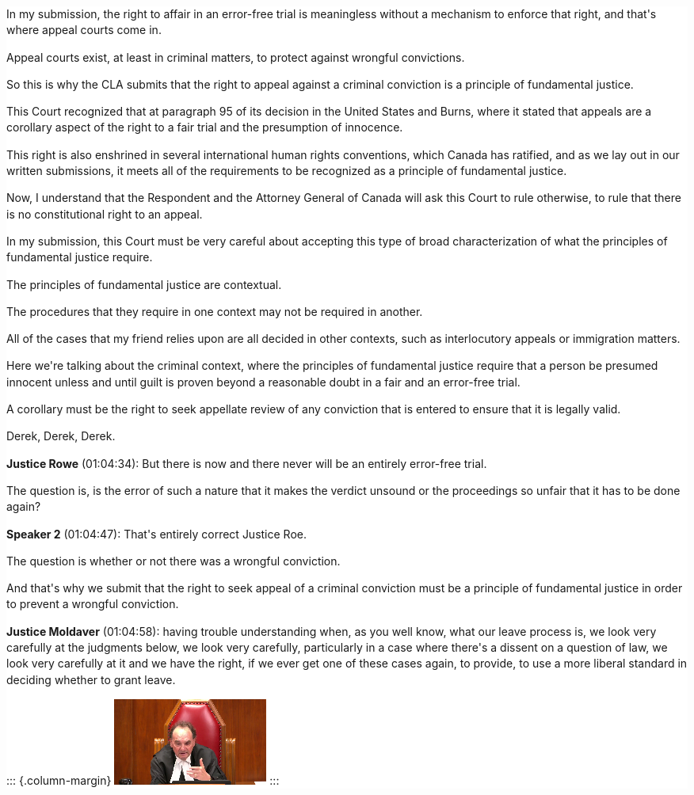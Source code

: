 In my submission, the right to affair in an error-free trial is meaningless without a mechanism to enforce that right, and that's where appeal courts come in.

Appeal courts exist, at least in criminal matters, to protect against wrongful convictions.

So this is why the CLA submits that the right to appeal against a criminal conviction is a principle of fundamental justice.

This Court recognized that at paragraph 95 of its decision in the United States and Burns, where it stated that appeals are a corollary aspect of the right to a fair trial and the presumption of innocence.

This right is also enshrined in several international human rights conventions, which Canada has ratified, and as we lay out in our written submissions, it meets all of the requirements to be recognized as a principle of fundamental justice.

Now, I understand that the Respondent and the Attorney General of Canada will ask this Court to rule otherwise, to rule that there is no constitutional right to an appeal.

In my submission, this Court must be very careful about accepting this type of broad characterization of what the principles of fundamental justice require.

The principles of fundamental justice are contextual.

The procedures that they require in one context may not be required in another.

All of the cases that my friend relies upon are all decided in other contexts, such as interlocutory appeals or immigration matters.

Here we're talking about the criminal context, where the principles of fundamental justice require that a person be presumed innocent unless and until guilt is proven beyond a reasonable doubt in a fair and an error-free trial.

A corollary must be the right to seek appellate review of any conviction that is entered to ensure that it is legally valid.

Derek, Derek, Derek.

**Justice Rowe** (01:04:34): But there is now and there never will be an entirely error-free trial.

The question is, is the error of such a nature that it makes the verdict unsound or the proceedings so unfair that it has to be done again?

**Speaker 2** (01:04:47): That's entirely correct Justice Roe.

The question is whether or not there was a wrongful conviction.

And that's why we submit that the right to seek appeal of a criminal conviction must be a principle of fundamental justice in order to prevent a wrongful conviction.

**Justice Moldaver** (01:04:58): having trouble understanding when, as you well know, what our leave process is, we look very carefully at the judgments below, we look very carefully, particularly in a case where there's a dissent on a question of law, we look very carefully at it and we have the right, if we ever get one of these cases again, to provide, to use a more liberal standard in deciding whether to grant leave.

::: {.column-margin}
![](3923.png)
:::

